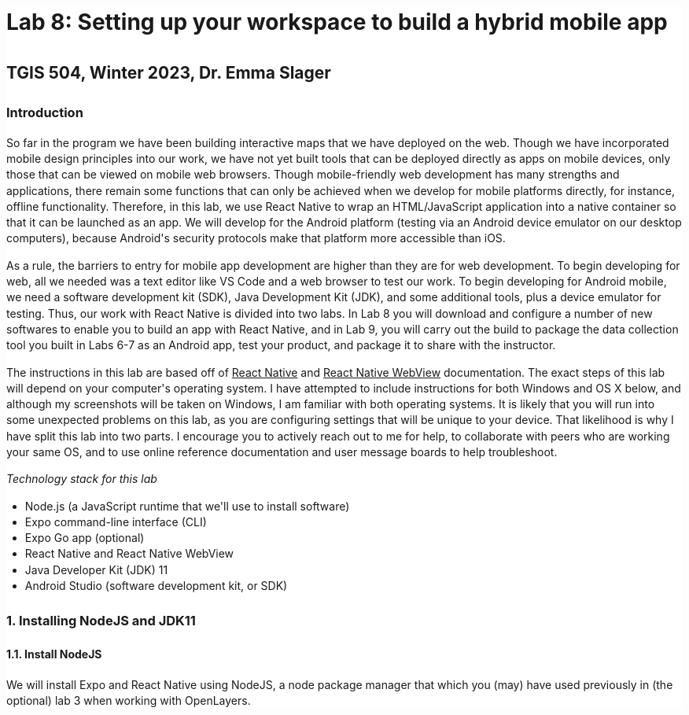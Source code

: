 # Lab 8: Setting up your workspace to build a hybrid mobile app

## TGIS 504, Winter 2023, Dr. Emma Slager

### Introduction

So far in the program we have been building interactive maps that we have deployed on the web. Though we have incorporated mobile design principles into our work, we have not yet built tools that can be deployed directly as apps on mobile devices, only those that can be viewed on mobile web browsers. Though mobile-friendly web development has many strengths and applications, there remain some functions that can only be achieved when we develop for mobile platforms directly, for instance, offline functionality. Therefore, in this lab, we use React Native to wrap an HTML/JavaScript application into a native container so that it can be launched as an app. We will develop for the Android platform (testing via an Android device emulator on our desktop computers), because Android's security protocols make that platform more accessible than iOS. 

As a rule, the barriers to entry for mobile app development are higher than they are for web development. To begin developing for web, all we needed was a text editor like VS Code and a web browser to test our work. To begin developing for Android mobile, we need a software development kit (SDK), Java Development Kit (JDK), and some additional tools, plus a device emulator for testing. Thus, our work with React Native is divided into two labs. In Lab 8 you will download and configure a number of new softwares to enable you to build an app with React Native, and in Lab 9, you will carry out the build to package the data collection tool you built in Labs 6-7 as an Android app, test your product, and package it to share with the instructor. 

The instructions in this lab are based off of [React Native](https://reactnative.dev/docs/environment-setup) and [React Native WebView](https://github.com/react-native-webview/react-native-webview#readme) documentation. The exact steps of this lab will depend on your computer's operating system. I have attempted to include instructions for both Windows and OS X below, and although my screenshots will be taken on Windows, I am familiar with both operating systems. It is likely that you will run into some unexpected problems on this lab, as you are configuring settings that will be unique to your device. That likelihood is why I have split this lab into two parts. I encourage you to actively reach out to me for help, to collaborate with peers who are working your same OS, and to use online reference documentation and user message boards to help troubleshoot.

*Technology stack for this lab*

* Node.js (a JavaScript runtime that we'll use to install software)
* Expo command-line interface (CLI)
* Expo Go app (optional)
* React Native and React Native WebView
* Java Developer Kit (JDK) 11
* Android Studio (software development kit, or SDK)

### 1. Installing NodeJS and JDK11

#### 1.1. Install NodeJS

We will install Expo and React Native using NodeJS, a node package manager that which you (may) have used previously in (the optional) lab 3 when working with OpenLayers. 
